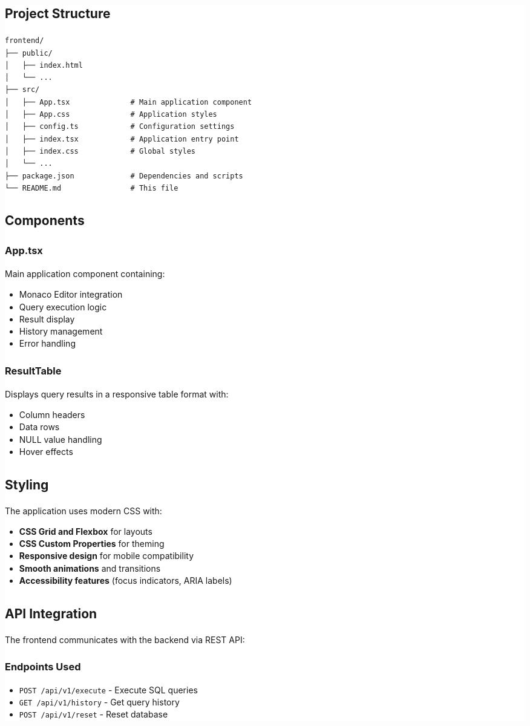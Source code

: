 ## Project Structure

```
frontend/
├── public/
│   ├── index.html
│   └── ...
├── src/
│   ├── App.tsx              # Main application component
│   ├── App.css              # Application styles
│   ├── config.ts            # Configuration settings
│   ├── index.tsx            # Application entry point
│   ├── index.css            # Global styles
│   └── ...
├── package.json             # Dependencies and scripts
└── README.md                # This file
```

## Components

### App.tsx
Main application component containing:
- Monaco Editor integration
- Query execution logic
- Result display
- History management
- Error handling

### ResultTable
Displays query results in a responsive table format with:
- Column headers
- Data rows
- NULL value handling
- Hover effects

## Styling

The application uses modern CSS with:
- **CSS Grid and Flexbox** for layouts
- **CSS Custom Properties** for theming
- **Responsive design** for mobile compatibility
- **Smooth animations** and transitions
- **Accessibility features** (focus indicators, ARIA labels)

## API Integration

The frontend communicates with the backend via REST API:

### Endpoints Used
- `POST /api/v1/execute` - Execute SQL queries
- `GET /api/v1/history` - Get query history
- `POST /api/v1/reset` - Reset database
